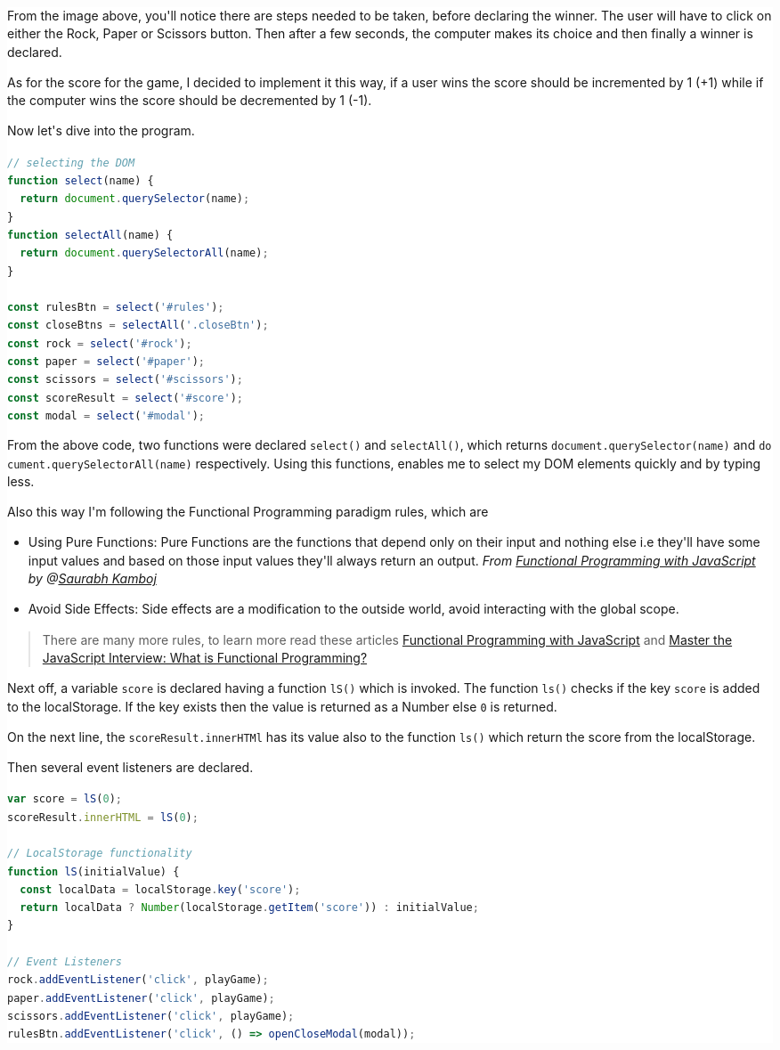 From the image above, you'll notice there are steps needed to be taken, before declaring the winner. The user will have to click on either the Rock, Paper or Scissors button. Then after a few seconds, the computer makes its choice and then finally a winner is declared.

As for the score for the game, I decided to implement it this way, if a user wins the score should be incremented by 1 (+1) while if the computer wins the score should be decremented by 1 (-1).

Now let's dive into the program.

```js
// selecting the DOM
function select(name) {
  return document.querySelector(name);
}
function selectAll(name) {
  return document.querySelectorAll(name);
}

const rulesBtn = select('#rules');
const closeBtns = selectAll('.closeBtn');
const rock = select('#rock');
const paper = select('#paper');
const scissors = select('#scissors');
const scoreResult = select('#score');
const modal = select('#modal');
```

From the above code, two functions were declared `select()` and `selectAll()`, which returns `document.querySelector(name)` and `document.querySelectorAll(name)` respectively. Using this functions,  enables me to select my DOM elements quickly and by typing less. 

Also this way I'm following the Functional Programming paradigm rules, which are

- Using Pure Functions: Pure Functions are the functions that depend only on their input and nothing else i.e they'll have some input values and based on those input values they'll always return an output. <cite>From [Functional Programming with JavaScript](https://saurabhkamboj.hashnode.dev/functional-programming-with-javascript) by  @[Saurabh Kamboj](@saurabhkamboj)</cite>

- Avoid Side Effects: Side effects are a modification to the outside world, avoid interacting with the global scope.

> There are many more rules, to learn more read these articles [Functional Programming with JavaScript](https://saurabhkamboj.hashnode.dev/functional-programming-with-javascript) and [Master the JavaScript Interview: What is Functional Programming?](https://medium.com/javascript-scene/master-the-javascript-interview-what-is-functional-programming-7f218c68b3a0)

Next off, a variable `score` is declared having a function `lS()` which is invoked. The function `ls()` checks if the key `score` is added to the localStorage. If the key exists then the value is returned as a Number else `0` is returned.

On the next line, the `scoreResult.innerHTMl`  has its value also to the function `ls()` which return the score from the localStorage.

Then several event listeners are declared.

```js
var score = lS(0);
scoreResult.innerHTML = lS(0);

// LocalStorage functionality
function lS(initialValue) {
  const localData = localStorage.key('score');
  return localData ? Number(localStorage.getItem('score')) : initialValue;
}

// Event Listeners
rock.addEventListener('click', playGame);
paper.addEventListener('click', playGame);
scissors.addEventListener('click', playGame);
rulesBtn.addEventListener('click', () => openCloseModal(modal));
```